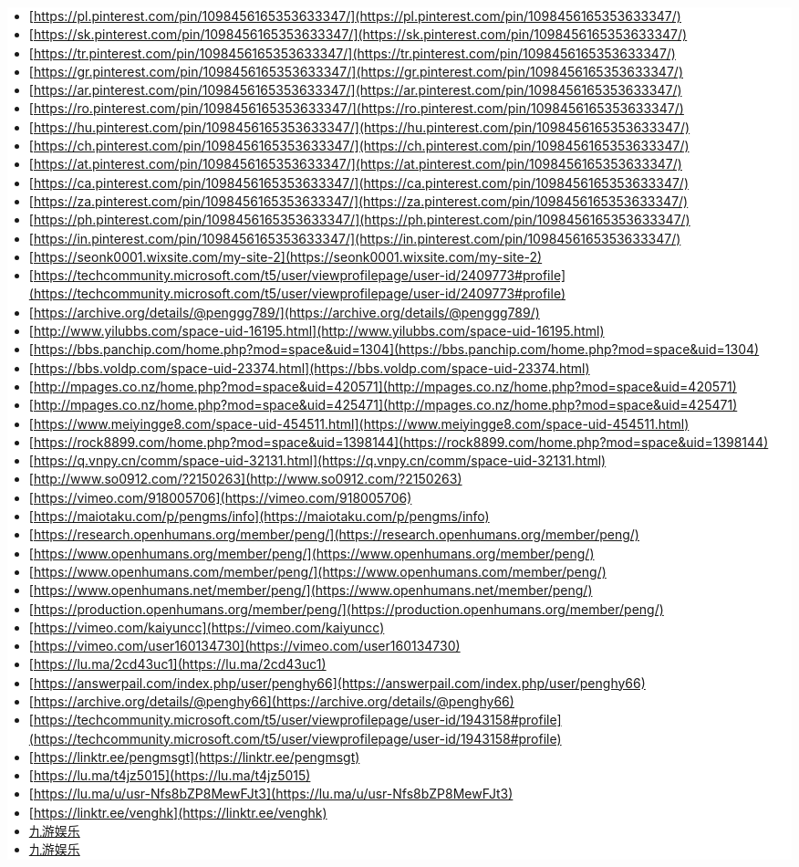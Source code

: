 - [https://pl.pinterest.com/pin/1098456165353633347/](https://pl.pinterest.com/pin/1098456165353633347/)
- [https://sk.pinterest.com/pin/1098456165353633347/](https://sk.pinterest.com/pin/1098456165353633347/)
- [https://tr.pinterest.com/pin/1098456165353633347/](https://tr.pinterest.com/pin/1098456165353633347/)
- [https://gr.pinterest.com/pin/1098456165353633347/](https://gr.pinterest.com/pin/1098456165353633347/)
- [https://ar.pinterest.com/pin/1098456165353633347/](https://ar.pinterest.com/pin/1098456165353633347/)
- [https://ro.pinterest.com/pin/1098456165353633347/](https://ro.pinterest.com/pin/1098456165353633347/)
- [https://hu.pinterest.com/pin/1098456165353633347/](https://hu.pinterest.com/pin/1098456165353633347/)
- [https://ch.pinterest.com/pin/1098456165353633347/](https://ch.pinterest.com/pin/1098456165353633347/)
- [https://at.pinterest.com/pin/1098456165353633347/](https://at.pinterest.com/pin/1098456165353633347/)
- [https://ca.pinterest.com/pin/1098456165353633347/](https://ca.pinterest.com/pin/1098456165353633347/)
- [https://za.pinterest.com/pin/1098456165353633347/](https://za.pinterest.com/pin/1098456165353633347/)
- [https://ph.pinterest.com/pin/1098456165353633347/](https://ph.pinterest.com/pin/1098456165353633347/)
- [https://in.pinterest.com/pin/1098456165353633347/](https://in.pinterest.com/pin/1098456165353633347/)
- [https://seonk0001.wixsite.com/my-site-2](https://seonk0001.wixsite.com/my-site-2)
- [https://techcommunity.microsoft.com/t5/user/viewprofilepage/user-id/2409773#profile](https://techcommunity.microsoft.com/t5/user/viewprofilepage/user-id/2409773#profile)
- [https://archive.org/details/@penggg789/](https://archive.org/details/@penggg789/)
- [http://www.yilubbs.com/space-uid-16195.html](http://www.yilubbs.com/space-uid-16195.html)
- [https://bbs.panchip.com/home.php?mod=space&uid=1304](https://bbs.panchip.com/home.php?mod=space&uid=1304)
- [https://bbs.voldp.com/space-uid-23374.html](https://bbs.voldp.com/space-uid-23374.html)
- [http://mpages.co.nz/home.php?mod=space&uid=420571](http://mpages.co.nz/home.php?mod=space&uid=420571)
- [http://mpages.co.nz/home.php?mod=space&uid=425471](http://mpages.co.nz/home.php?mod=space&uid=425471)
- [https://www.meiyingge8.com/space-uid-454511.html](https://www.meiyingge8.com/space-uid-454511.html)
- [https://rock8899.com/home.php?mod=space&uid=1398144](https://rock8899.com/home.php?mod=space&uid=1398144)
- [https://q.vnpy.cn/comm/space-uid-32131.html](https://q.vnpy.cn/comm/space-uid-32131.html)
- [http://www.so0912.com/?2150263](http://www.so0912.com/?2150263)
- [https://vimeo.com/918005706](https://vimeo.com/918005706)
- [https://maiotaku.com/p/pengms/info](https://maiotaku.com/p/pengms/info)
- [https://research.openhumans.org/member/peng/](https://research.openhumans.org/member/peng/)
- [https://www.openhumans.org/member/peng/](https://www.openhumans.org/member/peng/)
- [https://www.openhumans.com/member/peng/](https://www.openhumans.com/member/peng/)
- [https://www.openhumans.net/member/peng/](https://www.openhumans.net/member/peng/)
- [https://production.openhumans.org/member/peng/](https://production.openhumans.org/member/peng/)
- [https://vimeo.com/kaiyuncc](https://vimeo.com/kaiyuncc)
- [https://vimeo.com/user160134730](https://vimeo.com/user160134730)
- [https://lu.ma/2cd43uc1](https://lu.ma/2cd43uc1)
- [https://answerpail.com/index.php/user/penghy66](https://answerpail.com/index.php/user/penghy66)
- [https://archive.org/details/@penghy66](https://archive.org/details/@penghy66)
- [https://techcommunity.microsoft.com/t5/user/viewprofilepage/user-id/1943158#profile](https://techcommunity.microsoft.com/t5/user/viewprofilepage/user-id/1943158#profile)
- [https://linktr.ee/pengmsgt](https://linktr.ee/pengmsgt)
- [https://lu.ma/t4jz5015](https://lu.ma/t4jz5015)
- [https://lu.ma/u/usr-Nfs8bZP8MewFJt3](https://lu.ma/u/usr-Nfs8bZP8MewFJt3)
- [https://linktr.ee/venghk](https://linktr.ee/venghk)
- [九游娱乐](http://jyf9.com/)
- [九游娱乐](http://jyf2.com/)